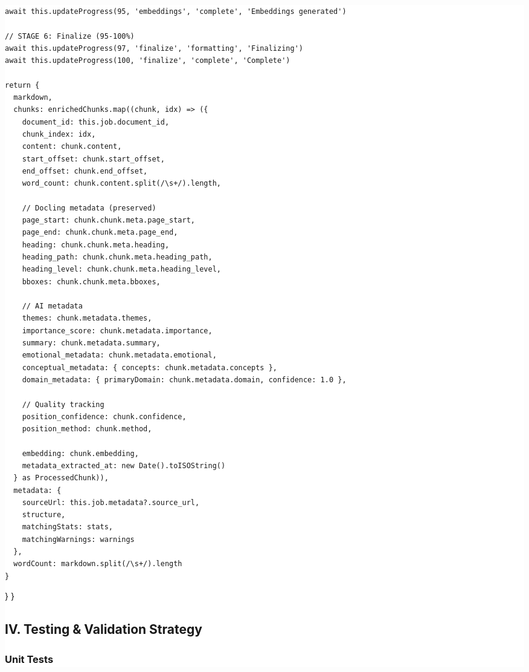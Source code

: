     await this.updateProgress(95, 'embeddings', 'complete', 'Embeddings generated')
    
    // STAGE 6: Finalize (95-100%)
    await this.updateProgress(97, 'finalize', 'formatting', 'Finalizing')
    await this.updateProgress(100, 'finalize', 'complete', 'Complete')
    
    return {
      markdown,
      chunks: enrichedChunks.map((chunk, idx) => ({
        document_id: this.job.document_id,
        chunk_index: idx,
        content: chunk.content,
        start_offset: chunk.start_offset,
        end_offset: chunk.end_offset,
        word_count: chunk.content.split(/\s+/).length,
        
        // Docling metadata (preserved)
        page_start: chunk.chunk.meta.page_start,
        page_end: chunk.chunk.meta.page_end,
        heading: chunk.chunk.meta.heading,
        heading_path: chunk.chunk.meta.heading_path,
        heading_level: chunk.chunk.meta.heading_level,
        bboxes: chunk.chunk.meta.bboxes,
        
        // AI metadata
        themes: chunk.metadata.themes,
        importance_score: chunk.metadata.importance,
        summary: chunk.metadata.summary,
        emotional_metadata: chunk.metadata.emotional,
        conceptual_metadata: { concepts: chunk.metadata.concepts },
        domain_metadata: { primaryDomain: chunk.metadata.domain, confidence: 1.0 },
        
        // Quality tracking
        position_confidence: chunk.confidence,
        position_method: chunk.method,
        
        embedding: chunk.embedding,
        metadata_extracted_at: new Date().toISOString()
      } as ProcessedChunk)),
      metadata: {
        sourceUrl: this.job.metadata?.source_url,
        structure,
        matchingStats: stats,
        matchingWarnings: warnings
      },
      wordCount: markdown.split(/\s+/).length
    }
  }
}

## IV. Testing & Validation Strategy

### Unit Tests
